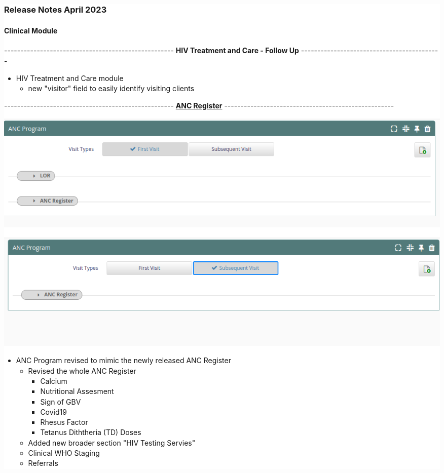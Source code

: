 
### **Release Notes April 2023**


#### Clinical Module

---------------------------------------------------- **HIV Treatment and Care - Follow Up** -------------------------------------------

- HIV Treatment and Care module
    - new "visitor" field to easily identify visiting clients

---------------------------------------------------- **[ANC Register](https://docs.google.com/document/d/1WLKphDTfFoqSMjhsRg9r1hUQGu2AIOG1/edit?usp=sharing&ouid=108376078359942224064&rtpof=true&sd=true)** ----------------------------------------------------

![ANC Register - 1st visit](../pics/ANC_register_1st.png )

![ANC Register - 2nd visit](../pics/ANC_register_2nd.png )

- ANC Program revised to mimic the newly released ANC Register
    - Revised the whole ANC Register
        - Calcium
        - Nutritional Assesment
        - Sign of GBV
        - Covid19
        - Rhesus Factor
        - Tetanus Diththeria (TD) Doses
    - Added new broader section "HIV Testing Servies"
    - Clinical WHO Staging
    - Referrals

